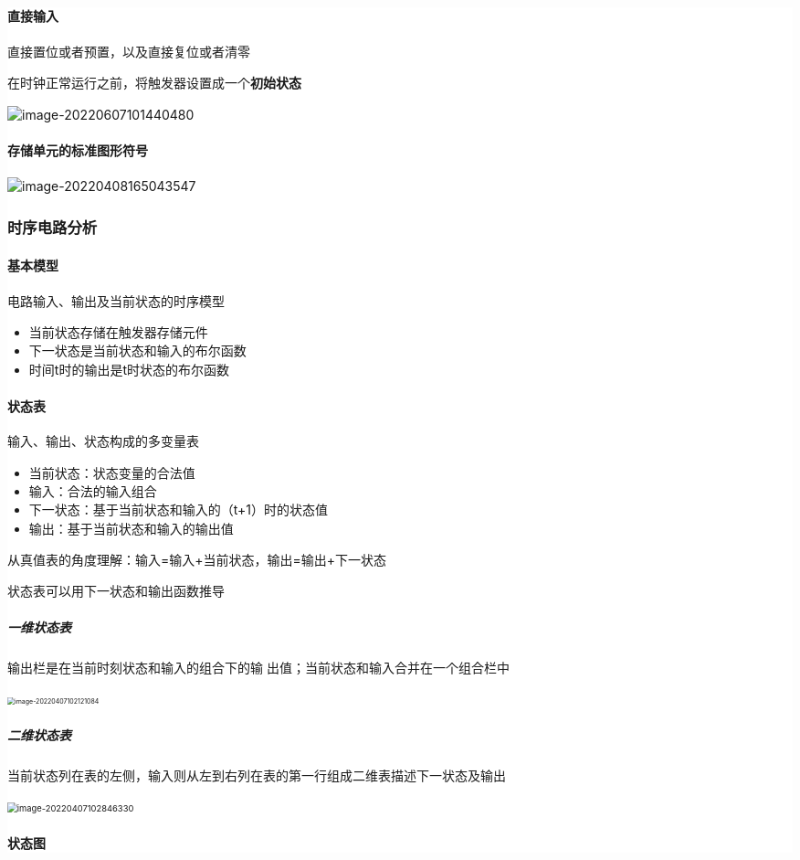 
#### 直接输入

直接置位或者预置，以及直接复位或者清零

在时钟正常运行之前，将触发器设置成一个**初始状态**

![image-20220607101440480](imgs/image-20220607101440480.png)



#### 存储单元的标准图形符号

![image-20220408165043547](imgs\image-20220408165043547.png)





### 时序电路分析

#### 基本模型

电路输入、输出及当前状态的时序模型

- 当前状态存储在触发器存储元件
- 下一状态是当前状态和输入的布尔函数
- 时间t时的输出是t时状态的布尔函数



#### 状态表

输入、输出、状态构成的多变量表

- 当前状态：状态变量的合法值
- 输入：合法的输入组合
- 下一状态：基于当前状态和输入的（t+1）时的状态值
- 输出：基于当前状态和输入的输出值

从真值表的角度理解：输入=输入+当前状态，输出=输出+下一状态

状态表可以用下一状态和输出函数推导

##### 一维状态表

输出栏是在当前时刻状态和输入的组合下的输 出值；当前状态和输入合并在一个组合栏中

<img src="imgs\image-20220407102121084.png" alt="image-20220407102121084" style="zoom:50%;" />

##### 二维状态表

当前状态列在表的左侧，输入则从左到右列在表的第一行组成二维表描述下一状态及输出

<img src="imgs\image-20220407102846330.png" alt="image-20220407102846330" style="zoom:67%;" />



#### 状态图
